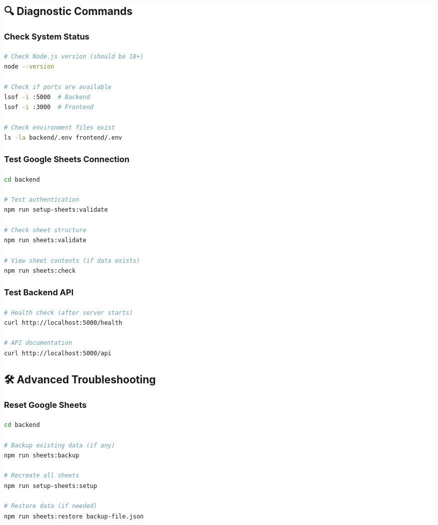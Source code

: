 ## 🔍 Diagnostic Commands

### Check System Status
```bash
# Check Node.js version (should be 18+)
node --version

# Check if ports are available
lsof -i :5000  # Backend
lsof -i :3000  # Frontend

# Check environment files exist
ls -la backend/.env frontend/.env
```

### Test Google Sheets Connection
```bash
cd backend

# Test authentication
npm run setup-sheets:validate

# Check sheet structure
npm run sheets:validate

# View sheet contents (if data exists)
npm run sheets:check
```

### Test Backend API
```bash
# Health check (after server starts)
curl http://localhost:5000/health

# API documentation
curl http://localhost:5000/api
```

## 🛠️ Advanced Troubleshooting

### Reset Google Sheets
```bash
cd backend

# Backup existing data (if any)
npm run sheets:backup

# Recreate all sheets
npm run setup-sheets:setup

# Restore data (if needed)
npm run sheets:restore backup-file.json
```
